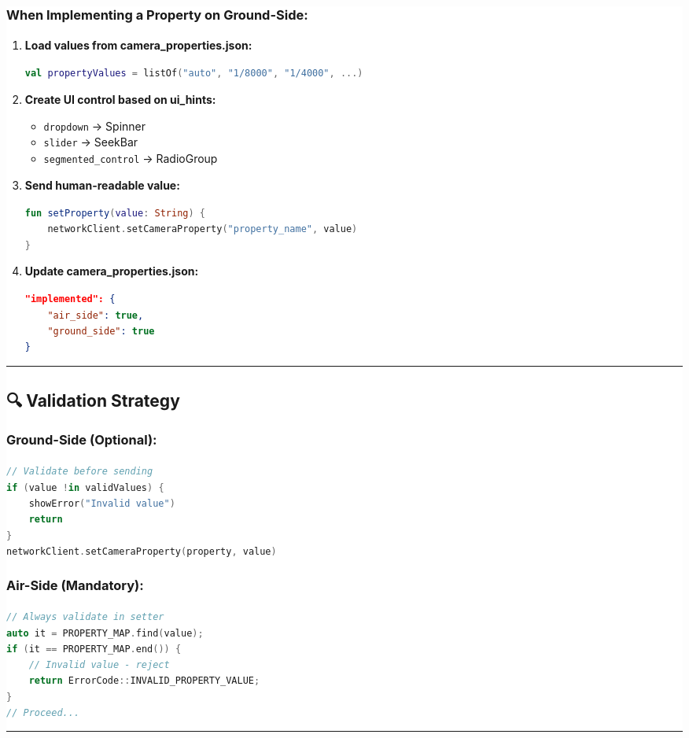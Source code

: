 ### When Implementing a Property on Ground-Side:

1. **Load values from camera_properties.json:**
   ```kotlin
   val propertyValues = listOf("auto", "1/8000", "1/4000", ...)
   ```

2. **Create UI control based on ui_hints:**
   - `dropdown` → Spinner
   - `slider` → SeekBar
   - `segmented_control` → RadioGroup

3. **Send human-readable value:**
   ```kotlin
   fun setProperty(value: String) {
       networkClient.setCameraProperty("property_name", value)
   }
   ```

4. **Update camera_properties.json:**
   ```json
   "implemented": {
       "air_side": true,
       "ground_side": true
   }
   ```

---

## 🔍 Validation Strategy

### Ground-Side (Optional):
```kotlin
// Validate before sending
if (value !in validValues) {
    showError("Invalid value")
    return
}
networkClient.setCameraProperty(property, value)
```

### Air-Side (Mandatory):
```cpp
// Always validate in setter
auto it = PROPERTY_MAP.find(value);
if (it == PROPERTY_MAP.end()) {
    // Invalid value - reject
    return ErrorCode::INVALID_PROPERTY_VALUE;
}
// Proceed...
```

---
